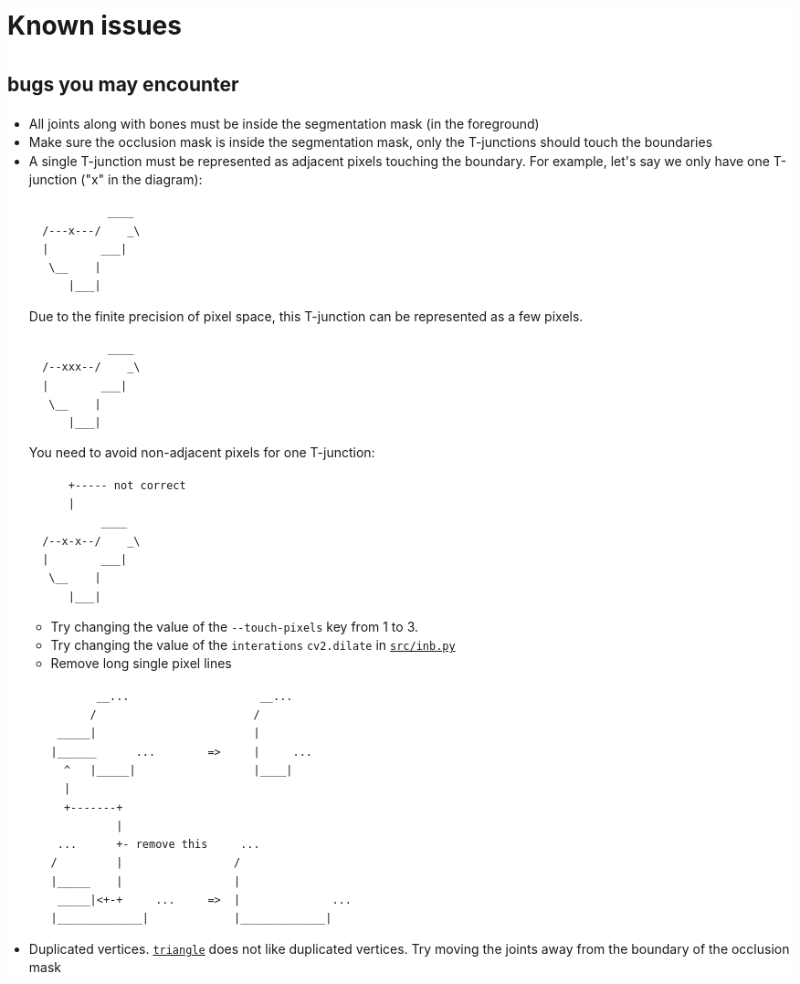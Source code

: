 # Known issues

## bugs you may encounter

- All joints along with bones must be inside the segmentation mask (in the
  foreground)
- Make sure the occlusion mask is inside the segmentation mask, only the
  T-junctions should touch the boundaries
- A single T-junction must be represented as adjacent pixels touching the
  boundary. For example, let's say we only have one T-junction ("x" in the
  diagram):
  ```
              ____
    /---x---/    _\
    |        ___|
     \__    |
        |___|
  ```
  Due to the finite precision of pixel space, this T-junction can be
  represented as a few pixels.
  ```
              ____
    /--xxx--/    _\
    |        ___|
     \__    |
        |___|
  ```
  You need to avoid non-adjacent pixels for one T-junction:
  ```
        +----- not correct
        |
             ____
    /--x-x--/    _\
    |        ___|
     \__    |
        |___|
  ```
  - Try changing the value of the `--touch-pixels` key from 1 to 3.
  - Try changing the value of the `interations` `cv2.dilate` in [`src/inb.py`](./src/inb.py)
  - Remove long single pixel lines
    ```
           __...                    __...
          /                        /
     _____|                        |
    |______      ...        =>     |     ...
      ^   |_____|                  |____|
      |
      +-------+
              |
     ...      +- remove this     ...
    /         |                 /
    |_____    |                 |
     _____|<+-+     ...     =>  |              ...
    |_____________|             |_____________|
    ```
- Duplicated vertices. [`triangle`](https://rufat.be/triangle/) does not like duplicated vertices. Try moving
  the joints away from the boundary of the occlusion mask
